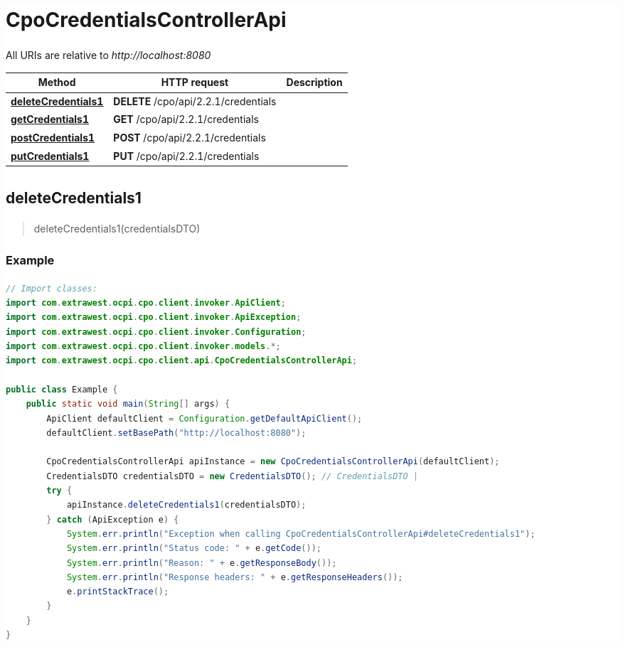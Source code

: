 # CpoCredentialsControllerApi

All URIs are relative to *http://localhost:8080*

| Method | HTTP request | Description |
|------------- | ------------- | -------------|
| [**deleteCredentials1**](CpoCredentialsControllerApi.md#deleteCredentials1) | **DELETE** /cpo/api/2.2.1/credentials |  |
| [**getCredentials1**](CpoCredentialsControllerApi.md#getCredentials1) | **GET** /cpo/api/2.2.1/credentials |  |
| [**postCredentials1**](CpoCredentialsControllerApi.md#postCredentials1) | **POST** /cpo/api/2.2.1/credentials |  |
| [**putCredentials1**](CpoCredentialsControllerApi.md#putCredentials1) | **PUT** /cpo/api/2.2.1/credentials |  |



## deleteCredentials1

> deleteCredentials1(credentialsDTO)



### Example

```java
// Import classes:
import com.extrawest.ocpi.cpo.client.invoker.ApiClient;
import com.extrawest.ocpi.cpo.client.invoker.ApiException;
import com.extrawest.ocpi.cpo.client.invoker.Configuration;
import com.extrawest.ocpi.cpo.client.invoker.models.*;
import com.extrawest.ocpi.cpo.client.api.CpoCredentialsControllerApi;

public class Example {
    public static void main(String[] args) {
        ApiClient defaultClient = Configuration.getDefaultApiClient();
        defaultClient.setBasePath("http://localhost:8080");

        CpoCredentialsControllerApi apiInstance = new CpoCredentialsControllerApi(defaultClient);
        CredentialsDTO credentialsDTO = new CredentialsDTO(); // CredentialsDTO | 
        try {
            apiInstance.deleteCredentials1(credentialsDTO);
        } catch (ApiException e) {
            System.err.println("Exception when calling CpoCredentialsControllerApi#deleteCredentials1");
            System.err.println("Status code: " + e.getCode());
            System.err.println("Reason: " + e.getResponseBody());
            System.err.println("Response headers: " + e.getResponseHeaders());
            e.printStackTrace();
        }
    }
}
```
